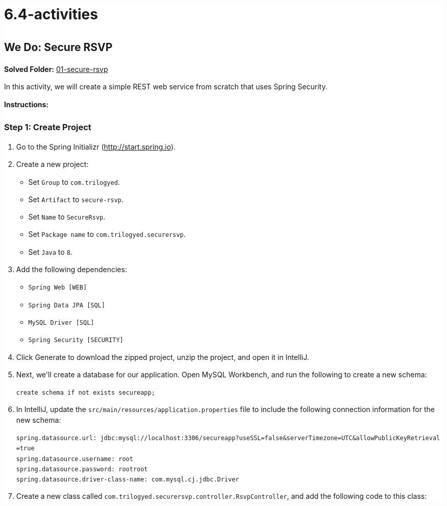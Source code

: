 # 6.4-activities

## We Do: Secure RSVP

**Solved Folder:** [01-secure-rsvp](https://drive.google.com/file/d/1igufNSOlqxcBUgxm1-UrN_vWbwU98eic/view?usp=sharing)

In this activity, we will create a simple REST web service from scratch that uses Spring Security.

**Instructions:**

### Step 1: Create Project

1. Go to the Spring Initializr (http://start.spring.io).

2. Create a new project:

   * Set ```Group``` to ```com.trilogyed```.

   * Set ```Artifact``` to ```secure-rsvp```.

   * Set ```Name``` to ```SecureRsvp```. 

   * Set ```Package name``` to ```com.trilogyed.securersvp```.

   * Set ```Java``` to ```8```. 

3. Add the following dependencies:

   * ```Spring Web [WEB]```

   * ```Spring Data JPA [SQL]```

   * ```MySQL Driver [SQL]```

   * ```Spring Security [SECURITY]```

4. Click Generate to download the zipped project, unzip the project, and open it in IntelliJ.

5. Next, we'll create a database for our application. Open MySQL Workbench, and run the following to create a new schema:

    ```
    create schema if not exists secureapp;
    ```

6. In IntelliJ, update the `src/main/resources/application.properties` file to include the following connection information for the new schema:

    ```properties
    spring.datasource.url: jdbc:mysql://localhost:3306/secureapp?useSSL=false&serverTimezone=UTC&allowPublicKeyRetrieval=true
    spring.datasource.username: root
    spring.datasource.password: rootroot
    spring.datasource.driver-class-name: com.mysql.cj.jdbc.Driver
    ```

7. Create a new class called `com.trilogyed.securersvp.controller.RsvpController`, and add the following code to this class:

